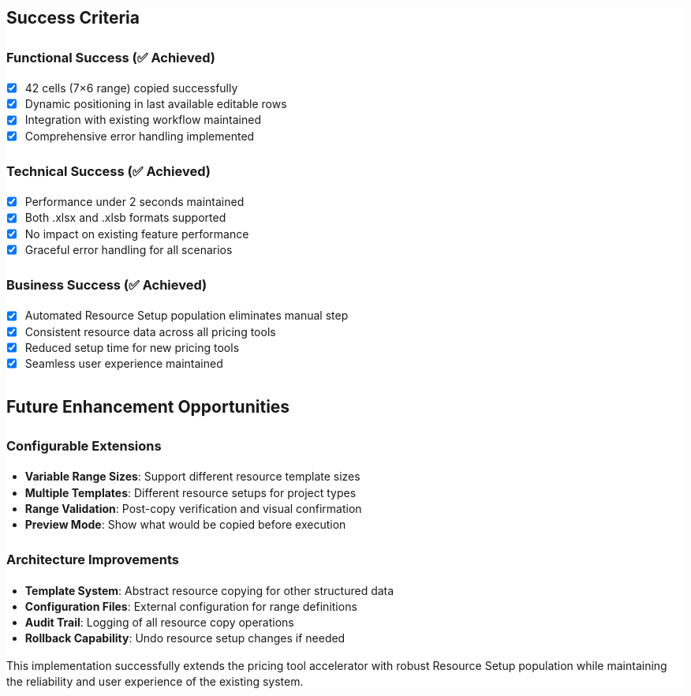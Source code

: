 ## Success Criteria

### Functional Success (✅ Achieved)
- [x] 42 cells (7×6 range) copied successfully
- [x] Dynamic positioning in last available editable rows
- [x] Integration with existing workflow maintained
- [x] Comprehensive error handling implemented

### Technical Success (✅ Achieved)
- [x] Performance under 2 seconds maintained
- [x] Both .xlsx and .xlsb formats supported
- [x] No impact on existing feature performance
- [x] Graceful error handling for all scenarios

### Business Success (✅ Achieved)
- [x] Automated Resource Setup population eliminates manual step
- [x] Consistent resource data across all pricing tools
- [x] Reduced setup time for new pricing tools
- [x] Seamless user experience maintained

## Future Enhancement Opportunities

### Configurable Extensions
- **Variable Range Sizes**: Support different resource template sizes
- **Multiple Templates**: Different resource setups for project types
- **Range Validation**: Post-copy verification and visual confirmation
- **Preview Mode**: Show what would be copied before execution

### Architecture Improvements  
- **Template System**: Abstract resource copying for other structured data
- **Configuration Files**: External configuration for range definitions
- **Audit Trail**: Logging of all resource copy operations
- **Rollback Capability**: Undo resource setup changes if needed

This implementation successfully extends the pricing tool accelerator with robust Resource Setup population while maintaining the reliability and user experience of the existing system.